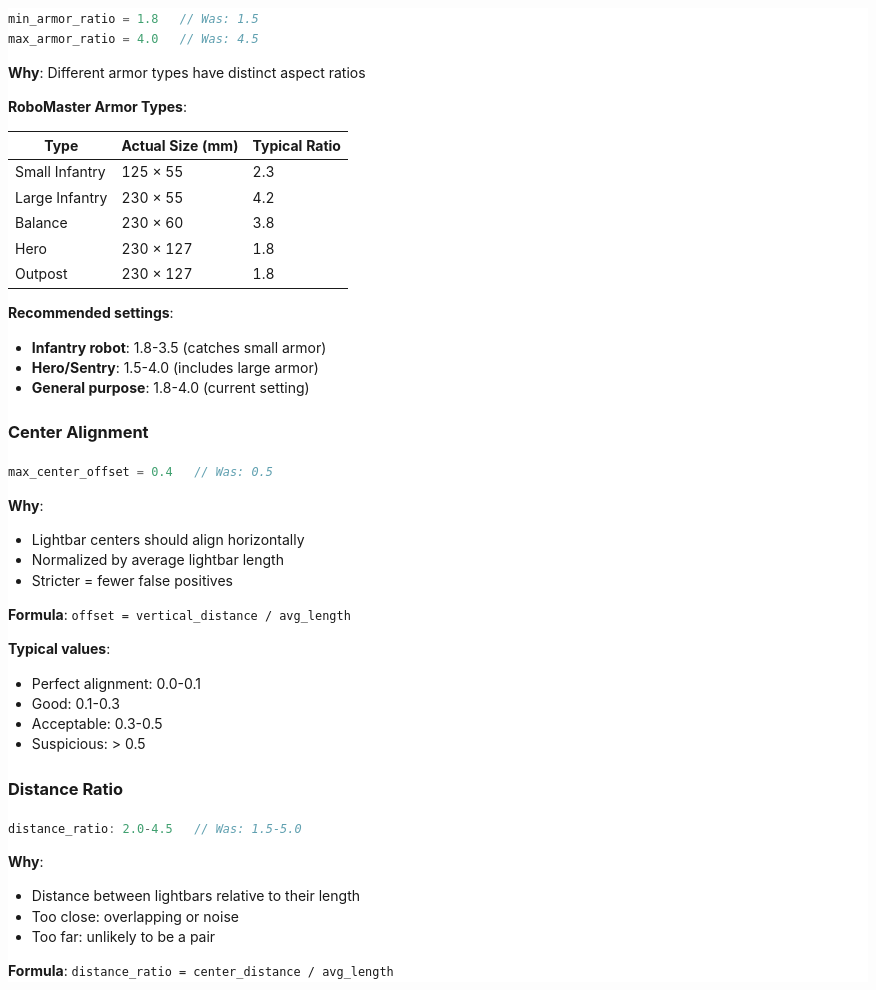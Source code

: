 ```cpp
min_armor_ratio = 1.8   // Was: 1.5
max_armor_ratio = 4.0   // Was: 4.5
```

**Why**: Different armor types have distinct aspect ratios

**RoboMaster Armor Types**:

| Type | Actual Size (mm) | Typical Ratio |
|------|------------------|---------------|
| Small Infantry | 125 × 55 | 2.3 |
| Large Infantry | 230 × 55 | 4.2 |
| Balance | 230 × 60 | 3.8 |
| Hero | 230 × 127 | 1.8 |
| Outpost | 230 × 127 | 1.8 |

**Recommended settings**:
- **Infantry robot**: 1.8-3.5 (catches small armor)
- **Hero/Sentry**: 1.5-4.0 (includes large armor)
- **General purpose**: 1.8-4.0 (current setting)

### Center Alignment

```cpp
max_center_offset = 0.4   // Was: 0.5
```

**Why**: 
- Lightbar centers should align horizontally
- Normalized by average lightbar length
- Stricter = fewer false positives

**Formula**: `offset = vertical_distance / avg_length`

**Typical values**:
- Perfect alignment: 0.0-0.1
- Good: 0.1-0.3
- Acceptable: 0.3-0.5
- Suspicious: > 0.5

### Distance Ratio

```cpp
distance_ratio: 2.0-4.5   // Was: 1.5-5.0
```

**Why**: 
- Distance between lightbars relative to their length
- Too close: overlapping or noise
- Too far: unlikely to be a pair

**Formula**: `distance_ratio = center_distance / avg_length`
